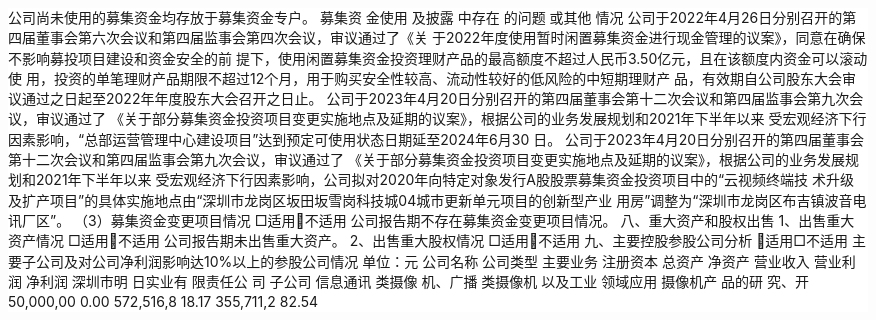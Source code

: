公司尚未使用的募集资金均存放于募集资金专户。
募集资
金使用
及披露
中存在
的问题
或其他
情况
公司于2022年4月26日分别召开的第四届董事会第六次会议和第四届监事会第四次会议，审议通过了《关
于2022年度使用暂时闲置募集资金进行现金管理的议案》，同意在确保不影响募投项目建设和资金安全的前
提下，使用闲置募集资金投资理财产品的最高额度不超过人民币3.50亿元，且在该额度内资金可以滚动使
用，投资的单笔理财产品期限不超过12个月，用于购买安全性较高、流动性较好的低风险的中短期理财产
品，有效期自公司股东大会审议通过之日起至2022年年度股东大会召开之日止。
公司于2023年4月20日分别召开的第四届董事会第十二次会议和第四届监事会第九次会议，审议通过了
《关于部分募集资金投资项目变更实施地点及延期的议案》，根据公司的业务发展规划和2021年下半年以来
受宏观经济下行因素影响，“总部运营管理中心建设项目”达到预定可使用状态日期延至2024年6月30
日。
公司于2023年4月20日分别召开的第四届董事会第十二次会议和第四届监事会第九次会议，审议通过了
《关于部分募集资金投资项目变更实施地点及延期的议案》，根据公司的业务发展规划和2021年下半年以来
受宏观经济下行因素影响，公司拟对2020年向特定对象发行A股股票募集资金投资项目中的“云视频终端技
术升级及扩产项目”的具体实施地点由“深圳市龙岗区坂田坂雪岗科技城04城市更新单元项目的创新型产业
用房”调整为“深圳市龙岗区布吉镇波音电讯厂区”。
（3）募集资金变更项目情况
□适用不适用
公司报告期不存在募集资金变更项目情况。
八、重大资产和股权出售
1、出售重大资产情况
□适用不适用
公司报告期未出售重大资产。
2、出售重大股权情况
□适用不适用
九、主要控股参股公司分析
适用□不适用
主要子公司及对公司净利润影响达10%以上的参股公司情况
单位：元
公司名称
公司类型
主要业务
注册资本
总资产
净资产
营业收入
营业利润
净利润
深圳市明
日实业有
限责任公
司
子公司
信息通讯
类摄像
机、广播
类摄像机
以及工业
领域应用
摄像机产
品的研
究、开
50,000,00
0.00
572,516,8
18.17
355,711,2
82.54